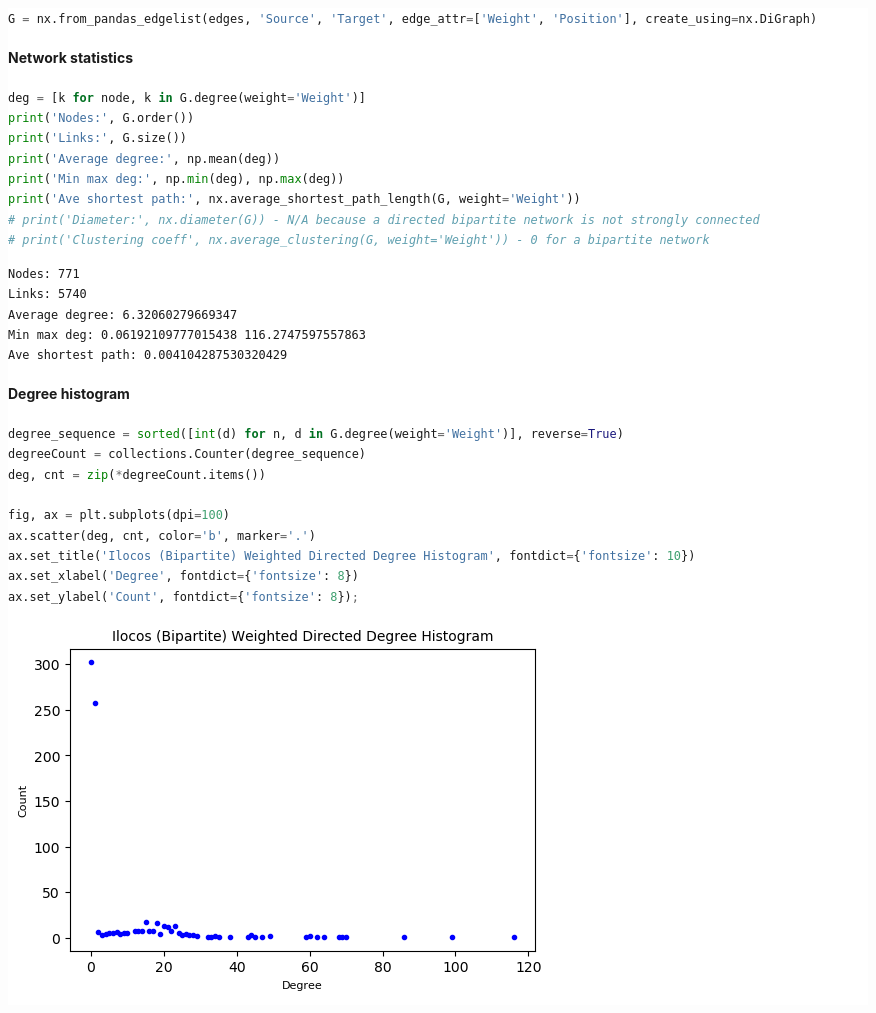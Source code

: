 
```python
G = nx.from_pandas_edgelist(edges, 'Source', 'Target', edge_attr=['Weight', 'Position'], create_using=nx.DiGraph)
```

#### Network statistics


```python
deg = [k for node, k in G.degree(weight='Weight')]
print('Nodes:', G.order())
print('Links:', G.size())
print('Average degree:', np.mean(deg))
print('Min max deg:', np.min(deg), np.max(deg))
print('Ave shortest path:', nx.average_shortest_path_length(G, weight='Weight'))
# print('Diameter:', nx.diameter(G)) - N/A because a directed bipartite network is not strongly connected
# print('Clustering coeff', nx.average_clustering(G, weight='Weight')) - 0 for a bipartite network
```

    Nodes: 771
    Links: 5740
    Average degree: 6.32060279669347
    Min max deg: 0.06192109777015438 116.2747597557863
    Ave shortest path: 0.004104287530320429
    

#### Degree histogram


```python
degree_sequence = sorted([int(d) for n, d in G.degree(weight='Weight')], reverse=True)
degreeCount = collections.Counter(degree_sequence)
deg, cnt = zip(*degreeCount.items())

fig, ax = plt.subplots(dpi=100)
ax.scatter(deg, cnt, color='b', marker='.')
ax.set_title('Ilocos (Bipartite) Weighted Directed Degree Histogram', fontdict={'fontsize': 10})
ax.set_xlabel('Degree', fontdict={'fontsize': 8})
ax.set_ylabel('Count', fontdict={'fontsize': 8});
```


![png](output_11_0.png)
